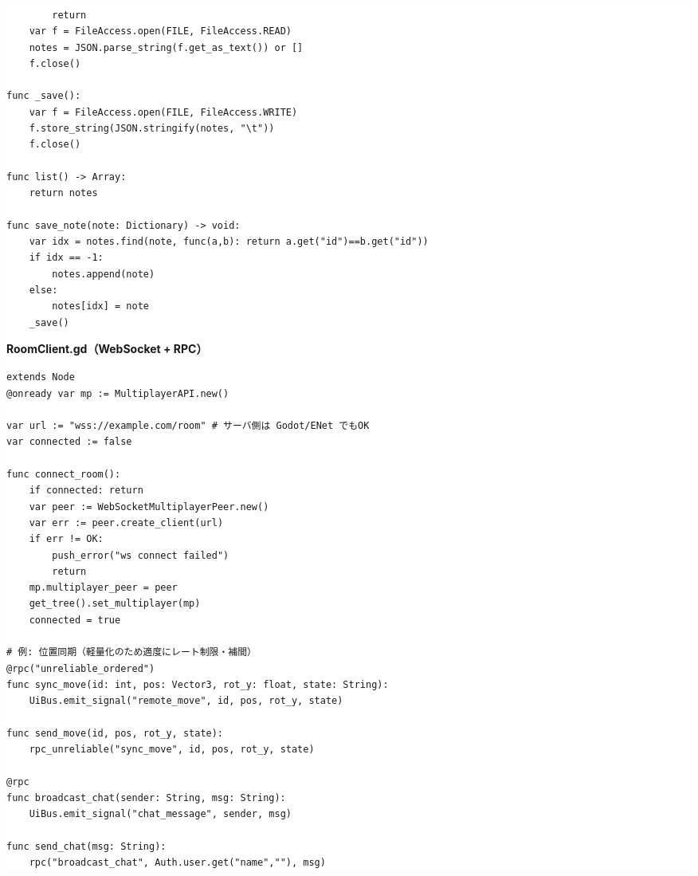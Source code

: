 ```gdscript
        return
    var f = FileAccess.open(FILE, FileAccess.READ)
    notes = JSON.parse_string(f.get_as_text()) or []
    f.close()

func _save():
    var f = FileAccess.open(FILE, FileAccess.WRITE)
    f.store_string(JSON.stringify(notes, "\t"))
    f.close()

func list() -> Array:
    return notes

func save_note(note: Dictionary) -> void:
    var idx = notes.find(note, func(a,b): return a.get("id")==b.get("id"))
    if idx == -1:
        notes.append(note)
    else:
        notes[idx] = note
    _save()
```

**RoomClient.gd（WebSocket + RPC）**

```gdscript
extends Node
@onready var mp := MultiplayerAPI.new()

var url := "wss://example.com/room" # サーバ側は Godot/ENet でもOK
var connected := false

func connect_room():
    if connected: return
    var peer := WebSocketMultiplayerPeer.new()
    var err := peer.create_client(url)
    if err != OK:
        push_error("ws connect failed")
        return
    mp.multiplayer_peer = peer
    get_tree().set_multiplayer(mp)
    connected = true

# 例: 位置同期（軽量化のため適度にレート制限・補間）
@rpc("unreliable_ordered")
func sync_move(id: int, pos: Vector3, rot_y: float, state: String):
    UiBus.emit_signal("remote_move", id, pos, rot_y, state)

func send_move(id, pos, rot_y, state):
    rpc_unreliable("sync_move", id, pos, rot_y, state)

@rpc
func broadcast_chat(sender: String, msg: String):
    UiBus.emit_signal("chat_message", sender, msg)

func send_chat(msg: String):
    rpc("broadcast_chat", Auth.user.get("name",""), msg)
```
